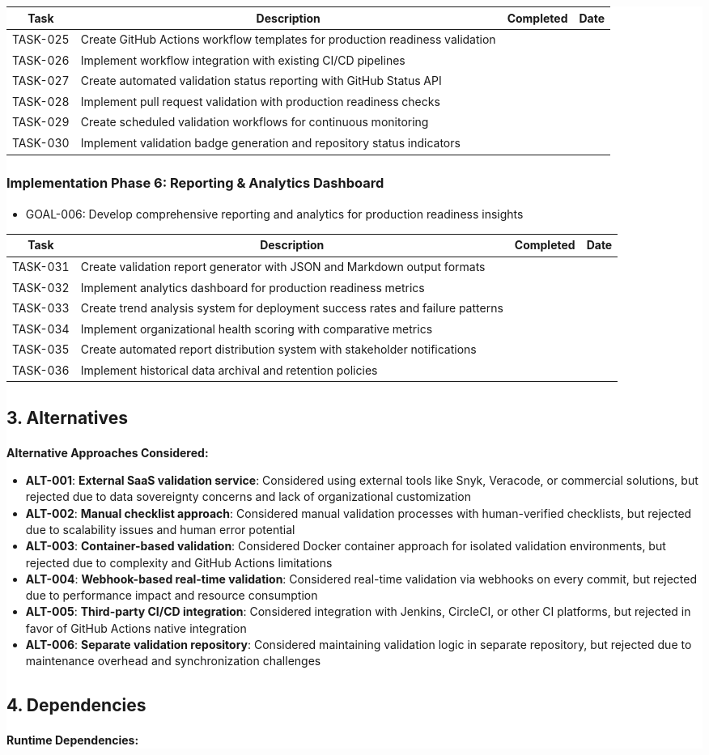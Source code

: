 | Task | Description | Completed | Date |
|------|-------------|-----------|------|
| TASK-025 | Create GitHub Actions workflow templates for production readiness validation | |  |
| TASK-026 | Implement workflow integration with existing CI/CD pipelines | |  |
| TASK-027 | Create automated validation status reporting with GitHub Status API | |  |
| TASK-028 | Implement pull request validation with production readiness checks | |  |
| TASK-029 | Create scheduled validation workflows for continuous monitoring | |  |
| TASK-030 | Implement validation badge generation and repository status indicators | |  |

### Implementation Phase 6: Reporting & Analytics Dashboard

- GOAL-006: Develop comprehensive reporting and analytics for production readiness insights

| Task | Description | Completed | Date |
|------|-------------|-----------|------|
| TASK-031 | Create validation report generator with JSON and Markdown output formats | |  |
| TASK-032 | Implement analytics dashboard for production readiness metrics | |  |
| TASK-033 | Create trend analysis system for deployment success rates and failure patterns | |  |
| TASK-034 | Implement organizational health scoring with comparative metrics | |  |
| TASK-035 | Create automated report distribution system with stakeholder notifications | |  |
| TASK-036 | Implement historical data archival and retention policies | |  |

## 3. Alternatives

**Alternative Approaches Considered:**

- **ALT-001**: **External SaaS validation service**: Considered using external tools like Snyk, Veracode, or commercial solutions, but rejected due to data sovereignty concerns and lack of organizational customization
- **ALT-002**: **Manual checklist approach**: Considered manual validation processes with human-verified checklists, but rejected due to scalability issues and human error potential
- **ALT-003**: **Container-based validation**: Considered Docker container approach for isolated validation environments, but rejected due to complexity and GitHub Actions limitations
- **ALT-004**: **Webhook-based real-time validation**: Considered real-time validation via webhooks on every commit, but rejected due to performance impact and resource consumption
- **ALT-005**: **Third-party CI/CD integration**: Considered integration with Jenkins, CircleCI, or other CI platforms, but rejected in favor of GitHub Actions native integration
- **ALT-006**: **Separate validation repository**: Considered maintaining validation logic in separate repository, but rejected due to maintenance overhead and synchronization challenges

## 4. Dependencies

**Runtime Dependencies:**

